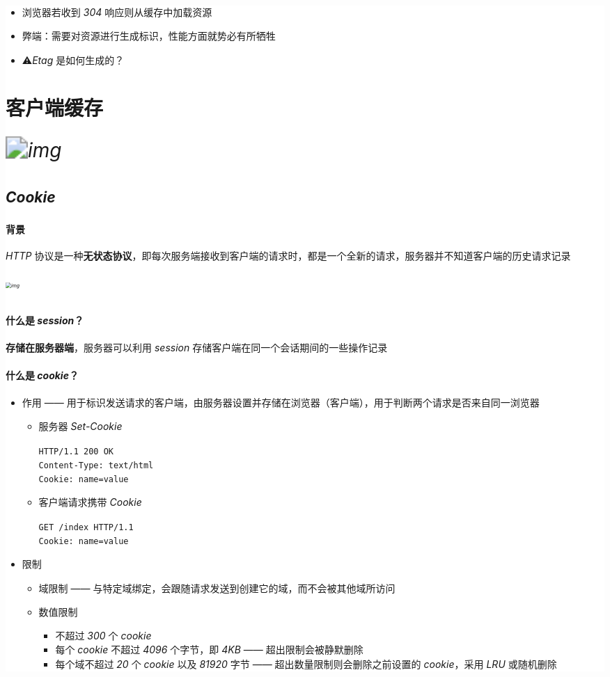   - 浏览器若收到 *304* 响应则从缓存中加载资源


- 弊端：需要对资源进行生成标识，性能方面就势必有所牺牲
- ⚠*Etag* 是如何生成的？



# 客户端缓存

###### <img src="https://img-blog.csdnimg.cn/20190530212538979.png" alt="img" style="zoom: 200%;" />



## *Cookie*

#### 背景

*HTTP* 协议是一种**无状态协议**，即每次服务端接收到客户端的请求时，都是一个全新的请求，服务器并不知道客户端的历史请求记录

###### <img src="https://p1-jj.byteimg.com/tos-cn-i-t2oaga2asx/gold-user-assets/2020/4/5/17147e399d7970b6~tplv-t2oaga2asx-watermark.awebp" alt="img" style="zoom: 50%;" />

#### 什么是 *session*？

**存储在服务器端**，服务器可以利用 *session* 存储客户端在同一个会话期间的一些操作记录



#### 什么是 *cookie*？

- 作用 —— 用于标识发送请求的客户端，由服务器设置并存储在浏览器（客户端），用于判断两个请求是否来自同一浏览器

  - 服务器 *Set-Cookie*

    ```http
    HTTP/1.1 200 OK
    Content-Type: text/html
    Cookie: name=value
    ```

  - 客户端请求携带 *Cookie*

    ```http
    GET /index HTTP/1.1
    Cookie: name=value
    ```

- 限制

  - 域限制 —— 与特定域绑定，会跟随请求发送到创建它的域，而不会被其他域所访问

  - 数值限制

    - 不超过 *300* 个 *cookie*
    - 每个 *cookie* 不超过 *4096* 个字节，即 *4KB* —— 超出限制会被静默删除
    - 每个域不超过 *20* 个 *cookie* 以及 *81920* 字节 —— 超出数量限制则会删除之前设置的 *cookie*，采用 *LRU* 或随机删除
